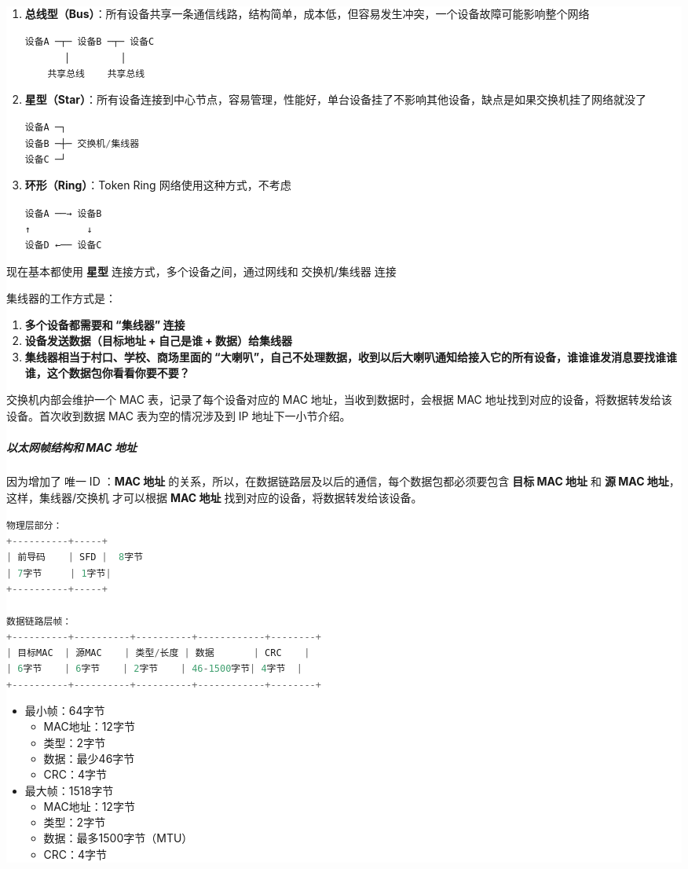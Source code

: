 1. **总线型（Bus）**：所有设备共享一条通信线路，结构简单，成本低，但容易发生冲突，一个设备故障可能影响整个网络
   ```c
   设备A ─┬─ 设备B ─┬─ 设备C
          │         │
       共享总线    共享总线
    ```
2. **星型（Star）**：所有设备连接到中心节点，容易管理，性能好，单台设备挂了不影响其他设备，缺点是如果交换机挂了网络就没了
   ```c
   设备A ─┐
   设备B ─┼─ 交换机/集线器
   设备C ─┘
    ```
3. **环形（Ring）**：Token Ring 网络使用这种方式，不考虑
   ```c
   设备A ──→ 设备B
   ↑          ↓
   设备D ←── 设备C
    ```

现在基本都使用 **星型** 连接方式，多个设备之间，通过网线和 交换机/集线器 连接

集线器的工作方式是：

1. **多个设备都需要和 “集线器” 连接**
2. **设备发送数据（目标地址 + 自己是谁 + 数据）给集线器**
3. **集线器相当于村口、学校、商场里面的 “大喇叭”，自己不处理数据，收到以后大喇叭通知给接入它的所有设备，谁谁谁发消息要找谁谁谁，这个数据包你看看你要不要？**

交换机内部会维护一个 MAC 表，记录了每个设备对应的 MAC 地址，当收到数据时，会根据 MAC 地址找到对应的设备，将数据转发给该设备。首次收到数据 MAC 表为空的情况涉及到 IP 地址下一小节介绍。

##### 以太网帧结构和 MAC 地址

因为增加了 唯一 ID ：**MAC 地址** 的关系，所以，在数据链路层及以后的通信，每个数据包都必须要包含 **目标 MAC 地址** 和 **源 MAC 地址**，这样，集线器/交换机 才可以根据 **MAC 地址** 找到对应的设备，将数据转发给该设备。

```c
物理层部分：
+----------+-----+
| 前导码    | SFD |  8字节
| 7字节     | 1字节|
+----------+-----+

数据链路层帧：
+----------+----------+----------+------------+--------+
| 目标MAC  | 源MAC    | 类型/长度 | 数据       | CRC    |
| 6字节    | 6字节    | 2字节    | 46-1500字节| 4字节  |
+----------+----------+----------+------------+--------+
```

- 最小帧：64字节
   - MAC地址：12字节
   - 类型：2字节
   - 数据：最少46字节
   - CRC：4字节
- 最大帧：1518字节
   - MAC地址：12字节
   - 类型：2字节
   - 数据：最多1500字节（MTU）
   - CRC：4字节
